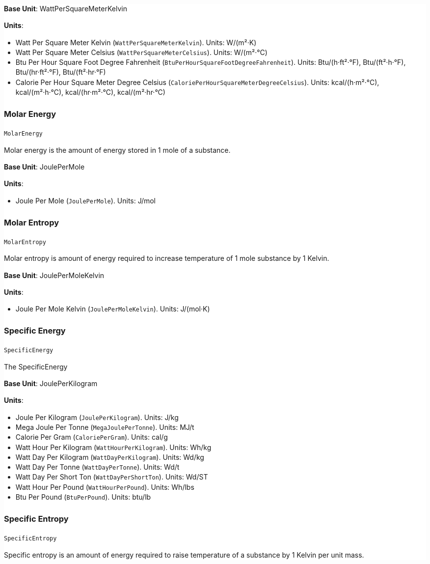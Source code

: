 **Base Unit**: WattPerSquareMeterKelvin

**Units**:

- Watt Per Square Meter Kelvin (`WattPerSquareMeterKelvin`). Units: W/(m²·K)
- Watt Per Square Meter Celsius (`WattPerSquareMeterCelsius`). Units: W/(m²·°C)
- Btu Per Hour Square Foot Degree Fahrenheit (`BtuPerHourSquareFootDegreeFahrenheit`). Units: Btu/(h·ft²·°F), Btu/(ft²·h·°F), Btu/(hr·ft²·°F), Btu/(ft²·hr·°F)
- Calorie Per Hour Square Meter Degree Celsius (`CaloriePerHourSquareMeterDegreeCelsius`). Units: kcal/(h·m²·°C), kcal/(m²·h·°C), kcal/(hr·m²·°C), kcal/(m²·hr·°C)

### Molar Energy
`MolarEnergy`

Molar energy is the amount of energy stored in 1 mole of a substance.

**Base Unit**: JoulePerMole

**Units**:

- Joule Per Mole (`JoulePerMole`). Units: J/mol

### Molar Entropy
`MolarEntropy`

Molar entropy is amount of energy required to increase temperature of 1 mole substance by 1 Kelvin.

**Base Unit**: JoulePerMoleKelvin

**Units**:

- Joule Per Mole Kelvin (`JoulePerMoleKelvin`). Units: J/(mol·K)

### Specific Energy
`SpecificEnergy`

The SpecificEnergy

**Base Unit**: JoulePerKilogram

**Units**:

- Joule Per Kilogram (`JoulePerKilogram`). Units: J/kg
- Mega Joule Per Tonne (`MegaJoulePerTonne`). Units: MJ/t
- Calorie Per Gram (`CaloriePerGram`). Units: cal/g
- Watt Hour Per Kilogram (`WattHourPerKilogram`). Units: Wh/kg
- Watt Day Per Kilogram (`WattDayPerKilogram`). Units: Wd/kg
- Watt Day Per Tonne (`WattDayPerTonne`). Units: Wd/t
- Watt Day Per Short Ton (`WattDayPerShortTon`). Units: Wd/ST
- Watt Hour Per Pound (`WattHourPerPound`). Units: Wh/lbs
- Btu Per Pound (`BtuPerPound`). Units: btu/lb

### Specific Entropy
`SpecificEntropy`

Specific entropy is an amount of energy required to raise temperature of a substance by 1 Kelvin per unit mass.

